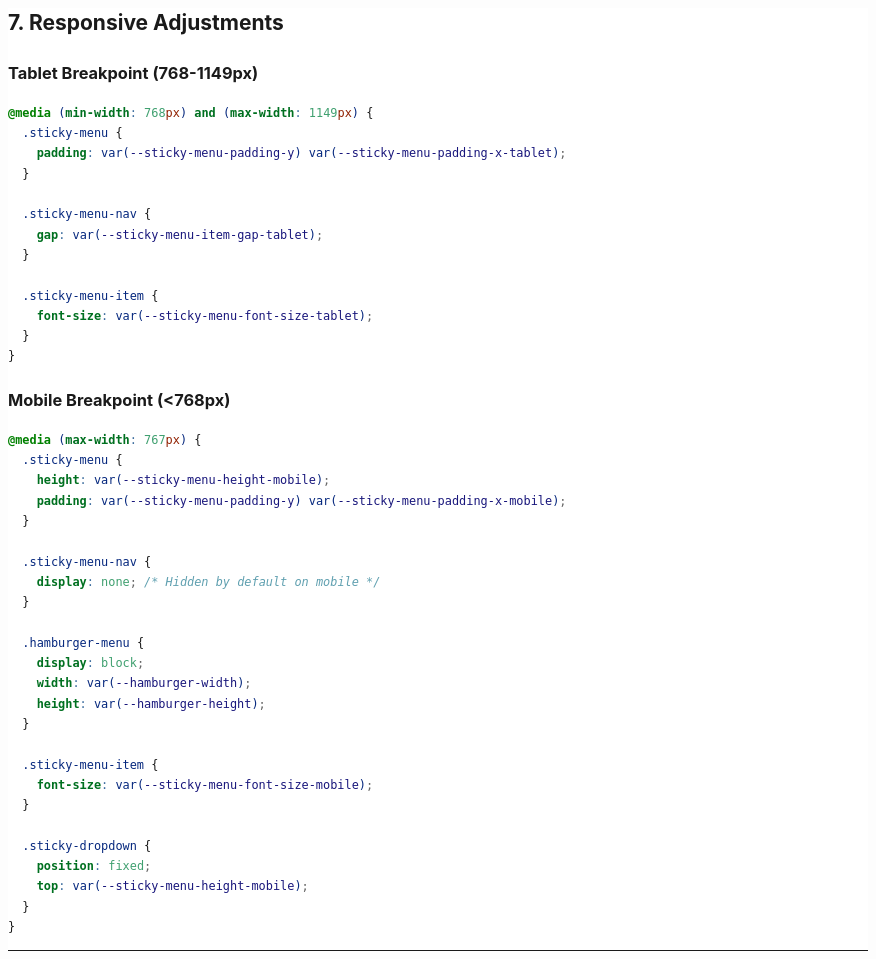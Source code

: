 
## 7. Responsive Adjustments

### Tablet Breakpoint (768-1149px)
```css
@media (min-width: 768px) and (max-width: 1149px) {
  .sticky-menu {
    padding: var(--sticky-menu-padding-y) var(--sticky-menu-padding-x-tablet);
  }
  
  .sticky-menu-nav {
    gap: var(--sticky-menu-item-gap-tablet);
  }
  
  .sticky-menu-item {
    font-size: var(--sticky-menu-font-size-tablet);
  }
}
```

### Mobile Breakpoint (<768px)
```css
@media (max-width: 767px) {
  .sticky-menu {
    height: var(--sticky-menu-height-mobile);
    padding: var(--sticky-menu-padding-y) var(--sticky-menu-padding-x-mobile);
  }
  
  .sticky-menu-nav {
    display: none; /* Hidden by default on mobile */
  }
  
  .hamburger-menu {
    display: block;
    width: var(--hamburger-width);
    height: var(--hamburger-height);
  }
  
  .sticky-menu-item {
    font-size: var(--sticky-menu-font-size-mobile);
  }
  
  .sticky-dropdown {
    position: fixed;
    top: var(--sticky-menu-height-mobile);
  }
}
```

---

